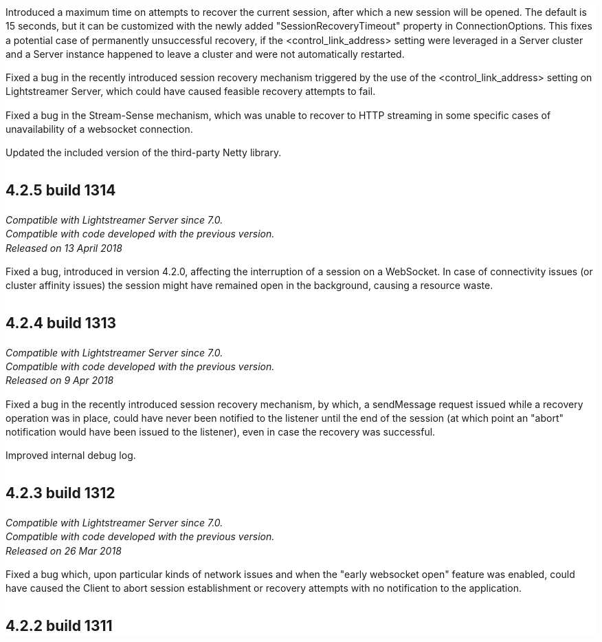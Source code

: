 Introduced a maximum time on attempts to recover the current session, after which
a new session will be opened. The default is 15 seconds, but it can be customized
with the newly added "SessionRecoveryTimeout" property in ConnectionOptions.
This fixes a potential case of permanently unsuccessful recovery, if the
&lt;control_link_address&gt; setting were leveraged in a Server cluster and a Server
instance happened to leave a cluster and were not automatically restarted.

Fixed a bug in the recently introduced session recovery mechanism triggered
by the use of the &lt;control_link_address&gt; setting on Lightstreamer Server,
which could have caused feasible recovery attempts to fail.

Fixed a bug in the Stream-Sense mechanism, which was unable to recover to HTTP
streaming in some specific cases of unavailability of a websocket connection.

Updated the included version of the third-party Netty library.


## 4.2.5 build 1314

<i>Compatible with Lightstreamer Server since 7.0.</i><br>
<i>Compatible with code developed with the previous version.</i><br>
<i>Released on 13 April 2018</i>

Fixed a bug, introduced in version 4.2.0, affecting the interruption of a session
on a WebSocket. In case of connectivity issues (or cluster affinity issues) the
session might have remained open in the background, causing a resource waste.


## 4.2.4 build 1313

<i>Compatible with Lightstreamer Server since 7.0.</i><br>
<i>Compatible with code developed with the previous version.</i><br>
<i>Released on 9 Apr 2018</i>

Fixed a bug in the recently introduced session recovery mechanism, by which,
a sendMessage request issued while a recovery operation was in place,
could have never been notified to the listener until the end of the session
(at which point an "abort" notification would have been issued to the listener),
even in case the recovery was successful.

Improved internal debug log.


## 4.2.3 build 1312

<i>Compatible with Lightstreamer Server since 7.0.</i><br>
<i>Compatible with code developed with the previous version.</i><br>
<i>Released on 26 Mar 2018</i>

Fixed a bug which, upon particular kinds of network issues and when the "early websocket open"
feature was enabled, could have caused the Client to abort session establishment or recovery
attempts with no notification to the application.


## 4.2.2 build 1311

